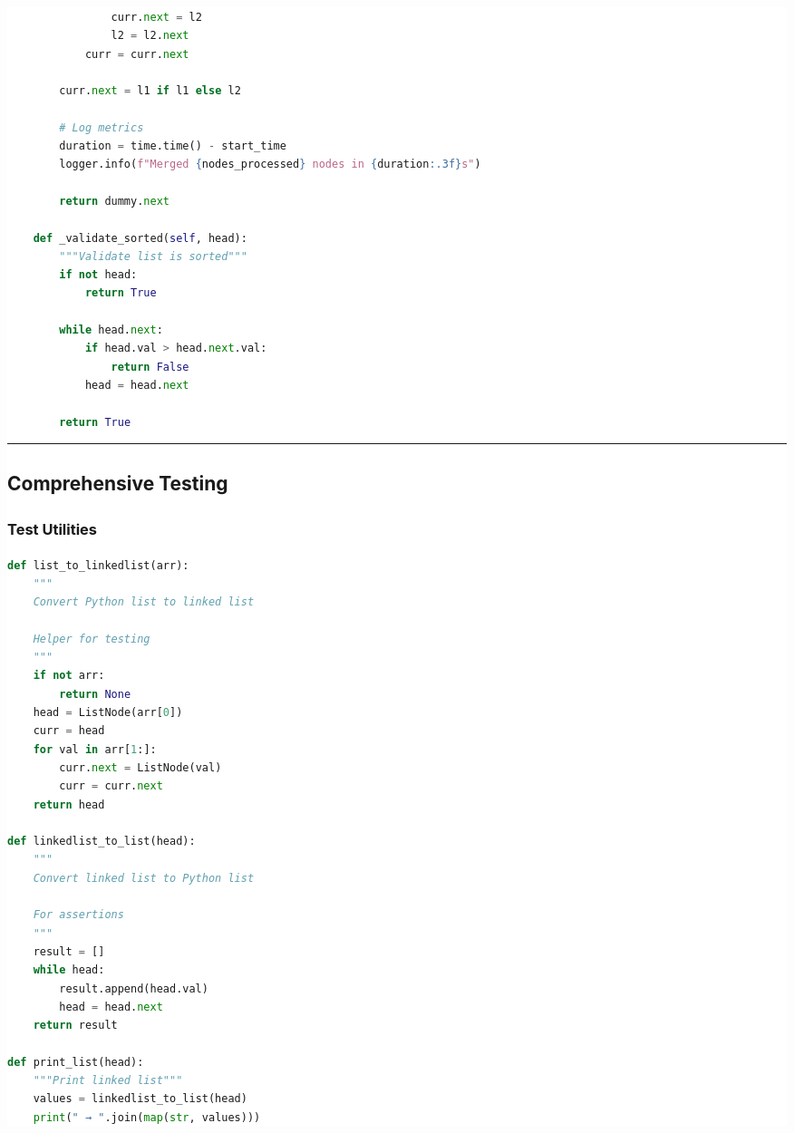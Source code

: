 ```python
                curr.next = l2
                l2 = l2.next
            curr = curr.next
        
        curr.next = l1 if l1 else l2
        
        # Log metrics
        duration = time.time() - start_time
        logger.info(f"Merged {nodes_processed} nodes in {duration:.3f}s")
        
        return dummy.next
    
    def _validate_sorted(self, head):
        """Validate list is sorted"""
        if not head:
            return True
        
        while head.next:
            if head.val > head.next.val:
                return False
            head = head.next
        
        return True
```

---

## Comprehensive Testing

### Test Utilities

```python
def list_to_linkedlist(arr):
    """
    Convert Python list to linked list
    
    Helper for testing
    """
    if not arr:
        return None
    head = ListNode(arr[0])
    curr = head
    for val in arr[1:]:
        curr.next = ListNode(val)
        curr = curr.next
    return head

def linkedlist_to_list(head):
    """
    Convert linked list to Python list
    
    For assertions
    """
    result = []
    while head:
        result.append(head.val)
        head = head.next
    return result

def print_list(head):
    """Print linked list"""
    values = linkedlist_to_list(head)
    print(" → ".join(map(str, values)))
```